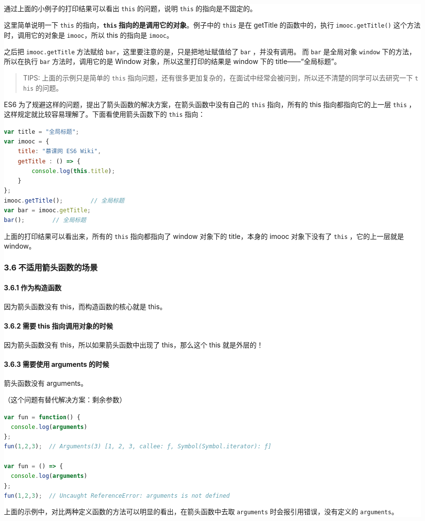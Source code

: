 通过上面的小例子的打印结果可以看出 `this` 的问题，说明 `this` 的指向是不固定的。

这里简单说明一下 `this` 的指向，**`this` 指向的是调用它的对象**。例子中的 `this` 是在 getTitle 的函数中的，执行 `imooc.getTitle()` 这个方法时，调用它的对象是 `imooc`，所以 this 的指向是 `imooc`。

之后把 `imooc.getTitle` 方法赋给 `bar`，这里要注意的是，只是把地址赋值给了 `bar` ，并没有调用。 而 `bar` 是全局对象 `window` 下的方法，所以在执行 `bar` 方法时，调用它的是 Window 对象，所以这里打印的结果是 window 下的 title——“全局标题”。

> TIPS: 上面的示例只是简单的 `this` 指向问题，还有很多更加复杂的，在面试中经常会被问到，所以还不清楚的同学可以去研究一下 `this` 的问题。

ES6 为了规避这样的问题，提出了箭头函数的解决方案，在箭头函数中没有自己的 `this` 指向，所有的 this 指向都指向它的上一层 `this` ，这样规定就比较容易理解了。下面看使用箭头函数下的 `this` 指向：

```js
var title = "全局标题";
var imooc = {
    title: "慕课网 ES6 Wiki",
    getTitle : () => {
        console.log(this.title);
    }
};
imooc.getTitle();        // 全局标题
var bar = imooc.getTitle;
bar();        // 全局标题
```

上面的打印结果可以看出来，所有的 `this` 指向都指向了 window 对象下的 title，本身的 imooc 对象下没有了 `this` ，它的上一层就是 window。

### 3.6 不适用箭头函数的场景

#### 3.6.1 作为构造函数

因为箭头函数没有 this，而构造函数的核心就是 this。

#### 3.6.2 需要 this 指向调用对象的时候

因为箭头函数没有 this，所以如果箭头函数中出现了 this，那么这个 this 就是外层的！

#### 3.6.3 需要使用 arguments 的时候

箭头函数没有 arguments。

（这个问题有替代解决方案：剩余参数）

```js
var fun = function() {
  console.log(arguments)
};
fun(1,2,3);  // Arguments(3) [1, 2, 3, callee: ƒ, Symbol(Symbol.iterator): ƒ]

var fun = () => {
  console.log(arguments)
};
fun(1,2,3);  // Uncaught ReferenceError: arguments is not defined
```

上面的示例中，对比两种定义函数的方法可以明显的看出，在箭头函数中去取 `arguments` 时会报引用错误，没有定义的 `arguments`。
